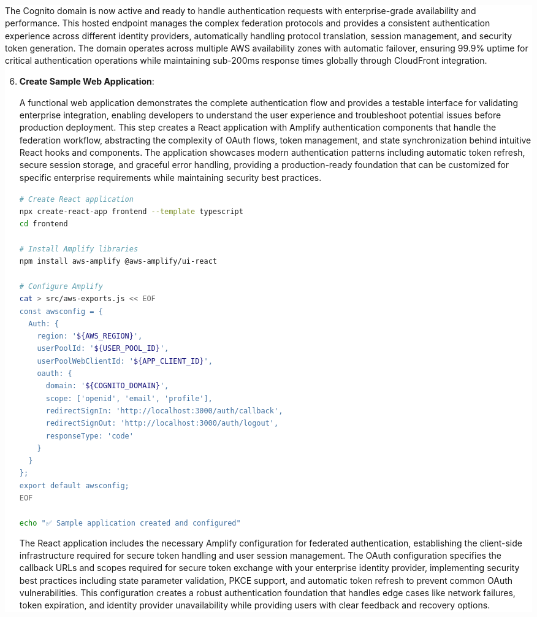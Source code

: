    The Cognito domain is now active and ready to handle authentication requests with enterprise-grade availability and performance. This hosted endpoint manages the complex federation protocols and provides a consistent authentication experience across different identity providers, automatically handling protocol translation, session management, and security token generation. The domain operates across multiple AWS availability zones with automatic failover, ensuring 99.9% uptime for critical authentication operations while maintaining sub-200ms response times globally through CloudFront integration.

6. **Create Sample Web Application**:

   A functional web application demonstrates the complete authentication flow and provides a testable interface for validating enterprise integration, enabling developers to understand the user experience and troubleshoot potential issues before production deployment. This step creates a React application with Amplify authentication components that handle the federation workflow, abstracting the complexity of OAuth flows, token management, and state synchronization behind intuitive React hooks and components. The application showcases modern authentication patterns including automatic token refresh, secure session storage, and graceful error handling, providing a production-ready foundation that can be customized for specific enterprise requirements while maintaining security best practices.

   ```bash
   # Create React application
   npx create-react-app frontend --template typescript
   cd frontend
   
   # Install Amplify libraries
   npm install aws-amplify @aws-amplify/ui-react
   
   # Configure Amplify
   cat > src/aws-exports.js << EOF
   const awsconfig = {
     Auth: {
       region: '${AWS_REGION}',
       userPoolId: '${USER_POOL_ID}',
       userPoolWebClientId: '${APP_CLIENT_ID}',
       oauth: {
         domain: '${COGNITO_DOMAIN}',
         scope: ['openid', 'email', 'profile'],
         redirectSignIn: 'http://localhost:3000/auth/callback',
         redirectSignOut: 'http://localhost:3000/auth/logout',
         responseType: 'code'
       }
     }
   };
   export default awsconfig;
   EOF
   
   echo "✅ Sample application created and configured"
   ```

   The React application includes the necessary Amplify configuration for federated authentication, establishing the client-side infrastructure required for secure token handling and user session management. The OAuth configuration specifies the callback URLs and scopes required for secure token exchange with your enterprise identity provider, implementing security best practices including state parameter validation, PKCE support, and automatic token refresh to prevent common OAuth vulnerabilities. This configuration creates a robust authentication foundation that handles edge cases like network failures, token expiration, and identity provider unavailability while providing users with clear feedback and recovery options.

